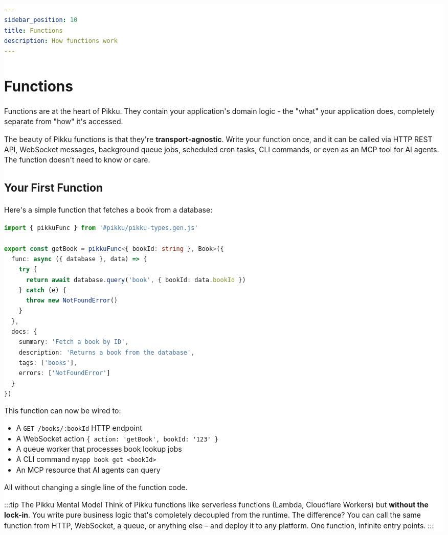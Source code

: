 ```yaml
---
sidebar_position: 10
title: Functions
description: How functions work
---
```


# Functions

Functions are at the heart of Pikku. They contain your application's domain logic - the "what" your application does, completely separate from "how" it's accessed.

The beauty of Pikku functions is that they're **transport-agnostic**. Write your function once, and it can be called via HTTP REST API, WebSocket messages, background queue jobs, scheduled cron tasks, CLI commands, or even as an MCP tool for AI agents. The function doesn't need to know or care.

## Your First Function

Here's a simple function that fetches a book from a database:

```typescript
import { pikkuFunc } from '#pikku/pikku-types.gen.js'

export const getBook = pikkuFunc<{ bookId: string }, Book>({
  func: async ({ database }, data) => {
    try {
      return await database.query('book', { bookId: data.bookId })
    } catch (e) {
      throw new NotFoundError()
    }
  },
  docs: {
    summary: 'Fetch a book by ID',
    description: 'Returns a book from the database',
    tags: ['books'],
    errors: ['NotFoundError']
  }
})
```

This function can now be wired to:
- A `GET /books/:bookId` HTTP endpoint
- A WebSocket action `{ action: 'getBook', bookId: '123' }`
- A queue worker that processes book lookup jobs
- A CLI command `myapp book get <bookId>`
- An MCP resource that AI agents can query

All without changing a single line of the function code.

:::tip The Pikku Mental Model
Think of Pikku functions like serverless functions (Lambda, Cloudflare Workers) but **without the lock-in**. You write pure business logic that's completely decoupled from the runtime. The difference? You can call the same function from HTTP, WebSocket, a queue, or anything else – and deploy it to any platform. One function, infinite entry points.
:::
